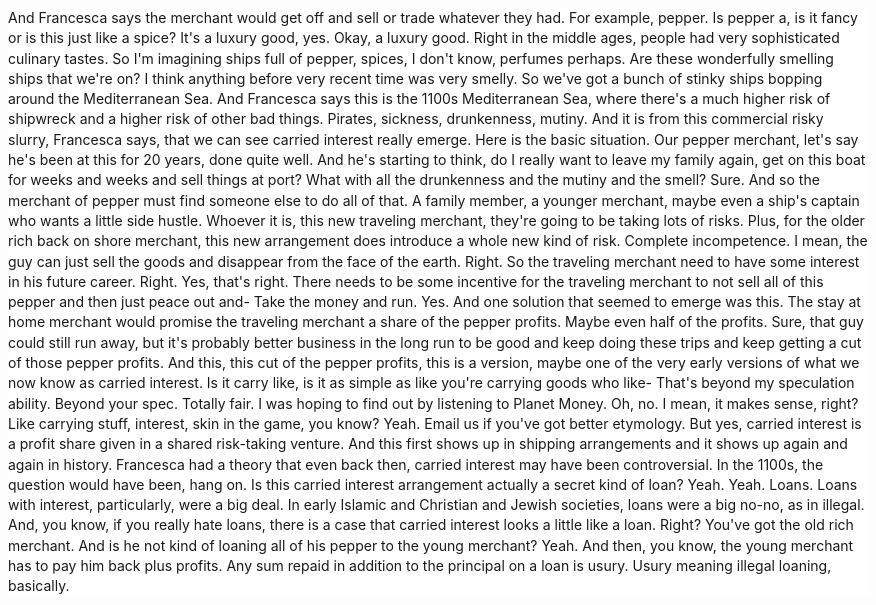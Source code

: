 And Francesca says the merchant would get off and sell or trade whatever they had.
For example, pepper.
Is pepper a, is it fancy or is this just like a spice?
It's a luxury good, yes.
Okay, a luxury good.
Right in the middle ages, people had very sophisticated culinary tastes.
So I'm imagining ships full of pepper, spices, I don't know,
perfumes perhaps. Are these wonderfully smelling ships that we're on?
I think anything before very recent time was very smelly.
So we've got a bunch of stinky ships bopping around the Mediterranean Sea.
And Francesca says this is the 1100s Mediterranean Sea,
where there's a much higher risk of shipwreck and a higher risk of other bad things.
Pirates, sickness, drunkenness, mutiny.
And it is from this commercial risky slurry, Francesca says,
that we can see carried interest really emerge.
Here is the basic situation.
Our pepper merchant, let's say he's been at this for 20 years, done quite well.
And he's starting to think, do I really want to leave my family again,
get on this boat for weeks and weeks and sell things at port?
What with all the drunkenness and the mutiny and the smell?
Sure. And so the merchant of pepper must find someone else to do all of that.
A family member, a younger merchant, maybe even a ship's captain who wants a little side hustle.
Whoever it is, this new traveling merchant, they're going to be taking lots of risks.
Plus, for the older rich back on shore merchant,
this new arrangement does introduce a whole new kind of risk.
Complete incompetence.
I mean, the guy can just sell the goods and disappear from the face of the earth.
Right.
So the traveling merchant need to have some interest in his future career.
Right. Yes, that's right.
There needs to be some incentive for the traveling merchant to not
sell all of this pepper and then just peace out and-
Take the money and run.
Yes.
And one solution that seemed to emerge was this.
The stay at home merchant would promise the traveling merchant a share of the pepper profits.
Maybe even half of the profits.
Sure, that guy could still run away, but it's probably better business in the long run
to be good and keep doing these trips and keep getting a cut of those pepper profits.
And this, this cut of the pepper profits, this is a version,
maybe one of the very early versions of what we now know as carried interest.
Is it carry like, is it as simple as like you're carrying goods who like-
That's beyond my speculation ability.
Beyond your spec.
Totally fair.
I was hoping to find out by listening to Planet Money.
Oh, no.
I mean, it makes sense, right? Like carrying stuff, interest, skin in the game, you know?
Yeah. Email us if you've got better etymology.
But yes, carried interest is a profit share given in a shared risk-taking venture.
And this first shows up in shipping arrangements and it shows up again and again in history.
Francesca had a theory that even back then,
carried interest may have been controversial.
In the 1100s, the question would have been, hang on.
Is this carried interest arrangement actually a secret kind of loan?
Yeah. Yeah. Loans. Loans with interest, particularly, were a big deal.
In early Islamic and Christian and Jewish societies, loans were a big no-no, as in illegal.
And, you know, if you really hate loans,
there is a case that carried interest looks a little like a loan.
Right? You've got the old rich merchant.
And is he not kind of loaning all of his pepper to the young merchant?
Yeah. And then, you know, the young merchant has to pay him back plus profits.
Any sum repaid in addition to the principal on a loan is usury.
Usury meaning illegal loaning, basically.